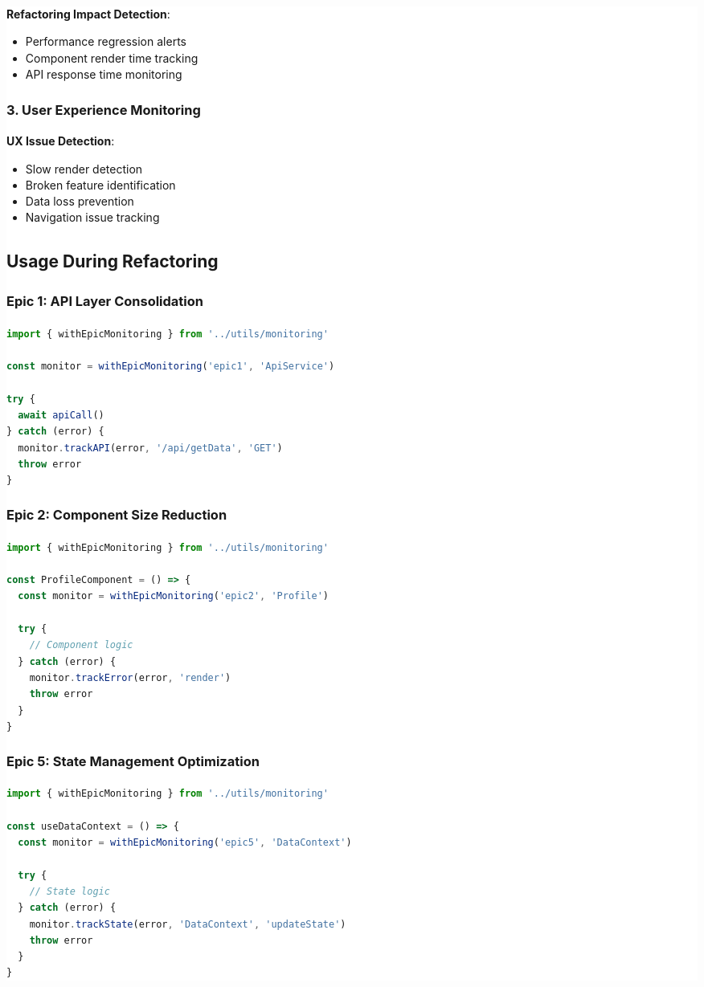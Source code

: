 **Refactoring Impact Detection**:
- Performance regression alerts
- Component render time tracking
- API response time monitoring

### 3. User Experience Monitoring

**UX Issue Detection**:
- Slow render detection
- Broken feature identification  
- Data loss prevention
- Navigation issue tracking

## Usage During Refactoring

### Epic 1: API Layer Consolidation

```typescript
import { withEpicMonitoring } from '../utils/monitoring'

const monitor = withEpicMonitoring('epic1', 'ApiService')

try {
  await apiCall()
} catch (error) {
  monitor.trackAPI(error, '/api/getData', 'GET')
  throw error
}
```

### Epic 2: Component Size Reduction

```typescript
import { withEpicMonitoring } from '../utils/monitoring'

const ProfileComponent = () => {
  const monitor = withEpicMonitoring('epic2', 'Profile')
  
  try {
    // Component logic
  } catch (error) {
    monitor.trackError(error, 'render')
    throw error
  }
}
```

### Epic 5: State Management Optimization

```typescript
import { withEpicMonitoring } from '../utils/monitoring'

const useDataContext = () => {
  const monitor = withEpicMonitoring('epic5', 'DataContext')
  
  try {
    // State logic
  } catch (error) {
    monitor.trackState(error, 'DataContext', 'updateState')
    throw error
  }
}
```
